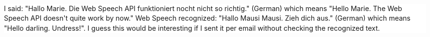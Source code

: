 I said: "Hallo Marie. Die Web Speech API funktioniert nocht nicht so richtig." (German)
which means "Hello Marie. The Web Speech API doesn't quite work by now."
Web Speech recognized: "Hallo Mausi Mausi. Zieh dich aus." (German)
which means "Hello darling. Undress!". 
I guess this would be interesting if I sent it per email without checking the recognized text.
